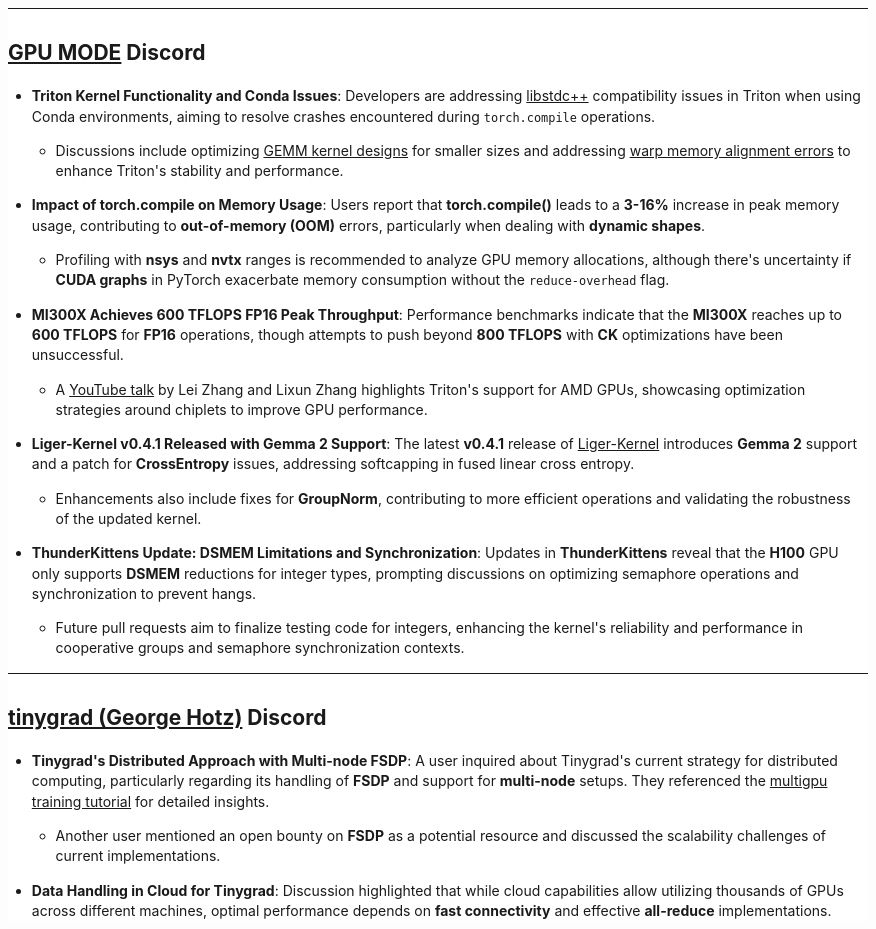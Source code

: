 
---

## [GPU MODE](https://discord.com/channels/1189498204333543425) Discord

- **Triton Kernel Functionality and Conda Issues**: Developers are addressing [libstdc++](https://github.com/triton-lang/triton/issues/5136) compatibility issues in Triton when using Conda environments, aiming to resolve crashes encountered during `torch.compile` operations.
  
  - Discussions include optimizing [GEMM kernel designs](https://github.com/triton-lang/triton/issues/5138) for smaller sizes and addressing [warp memory alignment errors](https://github.com/triton-lang/triton/issues/5136) to enhance Triton's stability and performance.
- **Impact of torch.compile on Memory Usage**: Users report that **torch.compile()** leads to a **3-16%** increase in peak memory usage, contributing to **out-of-memory (OOM)** errors, particularly when dealing with **dynamic shapes**.
  
  - Profiling with **nsys** and **nvtx** ranges is recommended to analyze GPU memory allocations, although there's uncertainty if **CUDA graphs** in PyTorch exacerbate memory consumption without the `reduce-overhead` flag.
- **MI300X Achieves 600 TFLOPS FP16 Peak Throughput**: Performance benchmarks indicate that the **MI300X** reaches up to **600 TFLOPS** for **FP16** operations, though attempts to push beyond **800 TFLOPS** with **CK** optimizations have been unsuccessful.
  
  - A [YouTube talk](https://youtu.be/Lbm08twNTAQ?si=6Vwrkz8W0U2WTpf1&t=243) by Lei Zhang and Lixun Zhang highlights Triton's support for AMD GPUs, showcasing optimization strategies around chiplets to improve GPU performance.
- **Liger-Kernel v0.4.1 Released with Gemma 2 Support**: The latest **v0.4.1** release of [Liger-Kernel](https://github.com/linkedin/Liger-Kernel/releases/tag/v0.4.1) introduces **Gemma 2** support and a patch for **CrossEntropy** issues, addressing softcapping in fused linear cross entropy.
  
  - Enhancements also include fixes for **GroupNorm**, contributing to more efficient operations and validating the robustness of the updated kernel.
- **ThunderKittens Update: DSMEM Limitations and Synchronization**: Updates in **ThunderKittens** reveal that the **H100** GPU only supports **DSMEM** reductions for integer types, prompting discussions on optimizing semaphore operations and synchronization to prevent hangs.
  
  - Future pull requests aim to finalize testing code for integers, enhancing the kernel's reliability and performance in cooperative groups and semaphore synchronization contexts.

 

---

## [tinygrad (George Hotz)](https://discord.com/channels/1068976834382925865) Discord

- **Tinygrad's Distributed Approach with Multi-node FSDP**: A user inquired about Tinygrad's current strategy for distributed computing, particularly regarding its handling of **FSDP** and support for **multi-node** setups. They referenced the [multigpu training tutorial](https://mesozoic-egg.github.io/tinygrad-notes/multigpu.html) for detailed insights.
  
  - Another user mentioned an open bounty on **FSDP** as a potential resource and discussed the scalability challenges of current implementations.
- **Data Handling in Cloud for Tinygrad**: Discussion highlighted that while cloud capabilities allow utilizing thousands of GPUs across different machines, optimal performance depends on **fast connectivity** and effective **all-reduce** implementations.
  